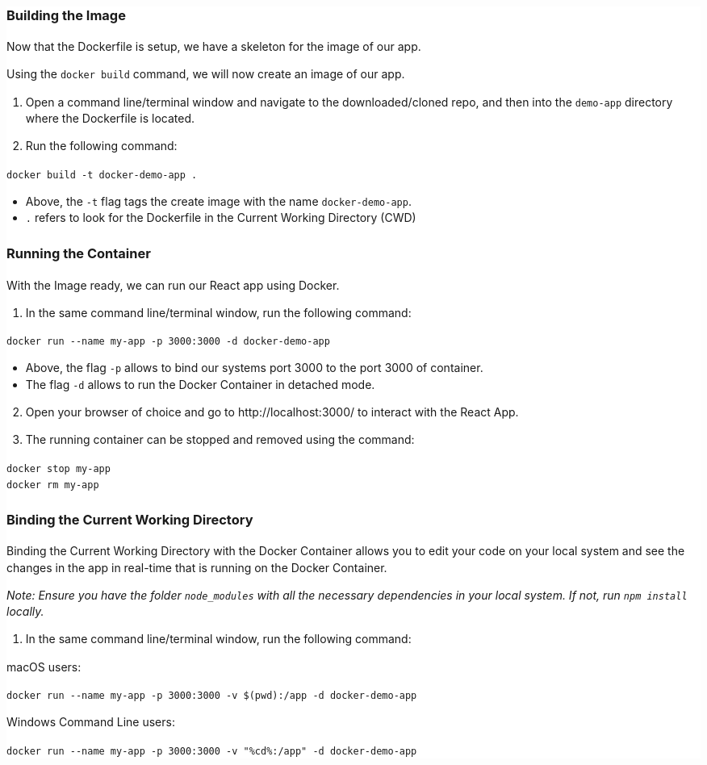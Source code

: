 ### Building the Image

Now that the Dockerfile is setup, we have a skeleton for the image of our app.

Using the `docker build` command, we will now create an image of our app.

1. Open a command line/terminal window and navigate to the downloaded/cloned repo, and then into the `demo-app` directory where the Dockerfile is located.

2. Run the following command:

```
docker build -t docker-demo-app .
```

- Above, the `-t` flag tags the create image with the name `docker-demo-app`.
- `.` refers to look for the Dockerfile in the Current Working Directory (CWD)

### Running the Container

With the Image ready, we can run our React app using Docker.

1. In the same command line/terminal window, run the following command:

```
docker run --name my-app -p 3000:3000 -d docker-demo-app
```  
- Above, the flag `-p` allows to bind our systems port 3000 to the port 3000 of container. 
- The flag `-d` allows to run the Docker Container in detached mode.

2. Open your browser of choice and go to http://localhost:3000/ to interact with the React App.

3. The running container can be stopped and removed using the command:

```
docker stop my-app
docker rm my-app
```

### Binding the Current Working Directory

Binding the Current Working Directory with the Docker Container allows you to edit your code on your local system and see the changes in the app in real-time that is running on the Docker Container.

*Note: Ensure you have the folder `node_modules` with all the necessary dependencies in your local system. If not, run `npm install` locally.*  

1. In the same command line/terminal window, run the following command:

macOS users:

```
docker run --name my-app -p 3000:3000 -v $(pwd):/app -d docker-demo-app
```

Windows Command Line users:

```
docker run --name my-app -p 3000:3000 -v "%cd%:/app" -d docker-demo-app
```
